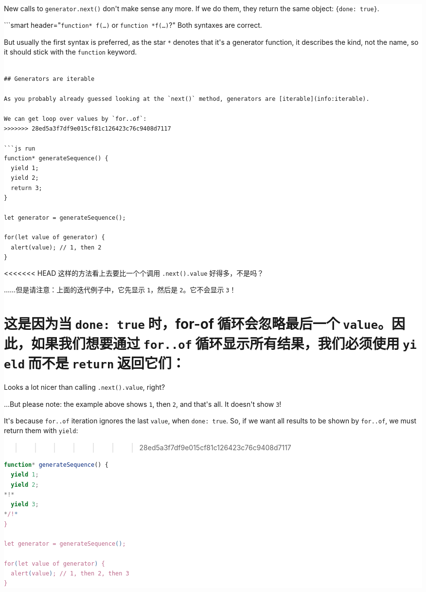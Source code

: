 New calls to `generator.next()` don't make sense any more. If we do them, they return the same object: `{done: true}`.

```smart header="`function* f(…)` or `function *f(…)`?"
Both syntaxes are correct.

But usually the first syntax is preferred, as the star `*` denotes that it's a generator function, it describes the kind, not the name, so it should stick with the `function` keyword.
```

## Generators are iterable

As you probably already guessed looking at the `next()` method, generators are [iterable](info:iterable).

We can get loop over values by `for..of`:
>>>>>>> 28ed5a3f7df9e015cf81c126423c76c9408d7117

```js run
function* generateSequence() {
  yield 1;
  yield 2;
  return 3;
}

let generator = generateSequence();

for(let value of generator) {
  alert(value); // 1, then 2
}
```

<<<<<<< HEAD
这样的方法看上去要比一个个调用 `.next().value` 好得多，不是吗？

……但是请注意：上面的迭代例子中，它先显示 `1`，然后是 `2`。它不会显示 `3`！

这是因为当 `done: true` 时，for-of 循环会忽略最后一个 `value`。因此，如果我们想要通过 `for..of` 循环显示所有结果，我们必须使用 `yield` 而不是 `return` 返回它们：
=======
Looks a lot nicer than calling `.next().value`, right?

...But please note: the example above shows `1`, then `2`, and that's all. It doesn't show `3`!

It's because `for..of` iteration ignores the last `value`, when `done: true`. So, if we want all results to be shown by `for..of`, we must return them with `yield`:
>>>>>>> 28ed5a3f7df9e015cf81c126423c76c9408d7117

```js run
function* generateSequence() {
  yield 1;
  yield 2;
*!*
  yield 3;
*/!*
}

let generator = generateSequence();

for(let value of generator) {
  alert(value); // 1, then 2, then 3
}
```
